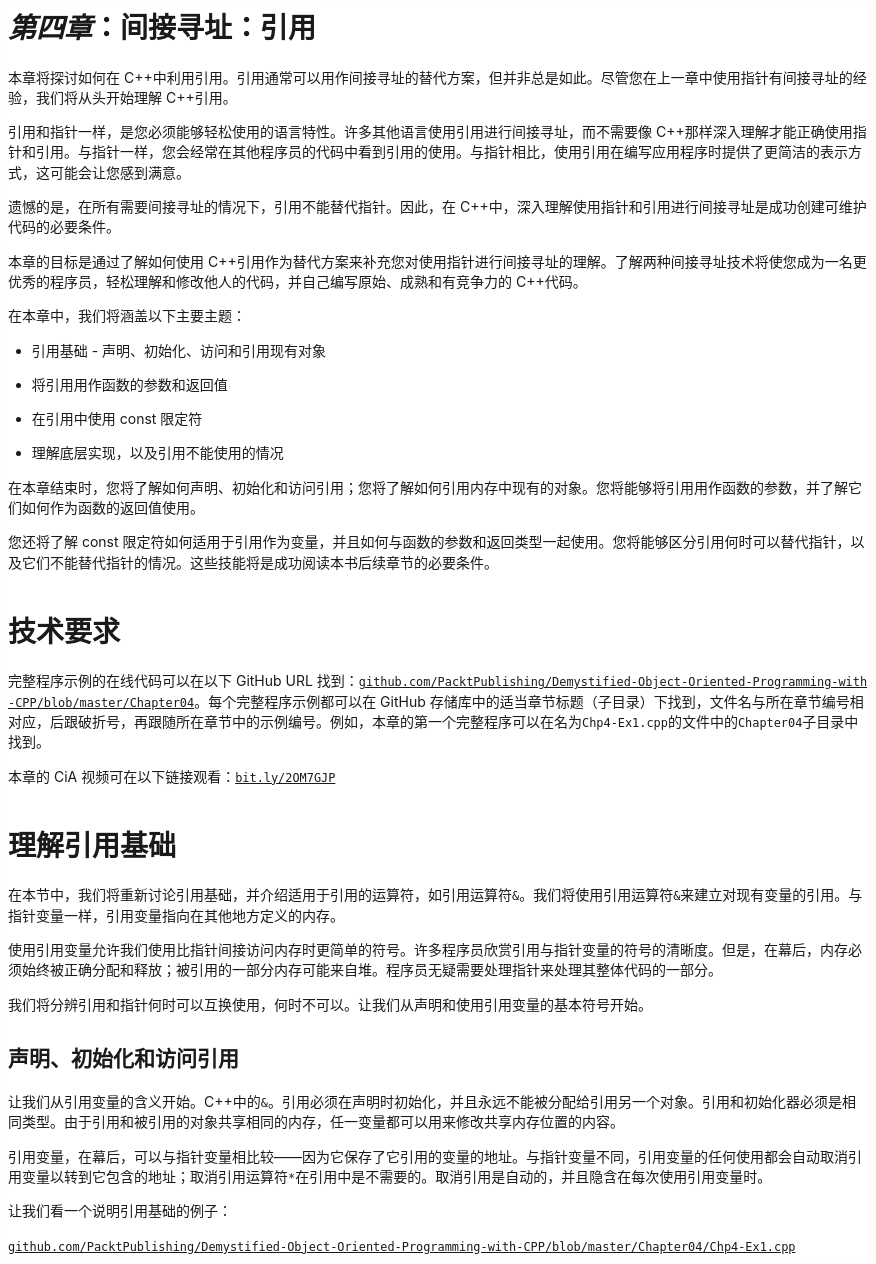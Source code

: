 # *第四章*：间接寻址：引用

本章将探讨如何在 C++中利用引用。引用通常可以用作间接寻址的替代方案，但并非总是如此。尽管您在上一章中使用指针有间接寻址的经验，我们将从头开始理解 C++引用。

引用和指针一样，是您必须能够轻松使用的语言特性。许多其他语言使用引用进行间接寻址，而不需要像 C++那样深入理解才能正确使用指针和引用。与指针一样，您会经常在其他程序员的代码中看到引用的使用。与指针相比，使用引用在编写应用程序时提供了更简洁的表示方式，这可能会让您感到满意。

遗憾的是，在所有需要间接寻址的情况下，引用不能替代指针。因此，在 C++中，深入理解使用指针和引用进行间接寻址是成功创建可维护代码的必要条件。

本章的目标是通过了解如何使用 C++引用作为替代方案来补充您对使用指针进行间接寻址的理解。了解两种间接寻址技术将使您成为一名更优秀的程序员，轻松理解和修改他人的代码，并自己编写原始、成熟和有竞争力的 C++代码。

在本章中，我们将涵盖以下主要主题：

+   引用基础 - 声明、初始化、访问和引用现有对象

+   将引用用作函数的参数和返回值

+   在引用中使用 const 限定符

+   理解底层实现，以及引用不能使用的情况

在本章结束时，您将了解如何声明、初始化和访问引用；您将了解如何引用内存中现有的对象。您将能够将引用用作函数的参数，并了解它们如何作为函数的返回值使用。

您还将了解 const 限定符如何适用于引用作为变量，并且如何与函数的参数和返回类型一起使用。您将能够区分引用何时可以替代指针，以及它们不能替代指针的情况。这些技能将是成功阅读本书后续章节的必要条件。

# 技术要求

完整程序示例的在线代码可以在以下 GitHub URL 找到：[`github.com/PacktPublishing/Demystified-Object-Oriented-Programming-with-CPP/blob/master/Chapter04`](https://github.com/PacktPublishing/Demystified-Object-Oriented-Programming-with-CPP/tree/master/Chapter04)。每个完整程序示例都可以在 GitHub 存储库中的适当章节标题（子目录）下找到，文件名与所在章节编号相对应，后跟破折号，再跟随所在章节中的示例编号。例如，本章的第一个完整程序可以在名为`Chp4-Ex1.cpp`的文件中的`Chapter04`子目录中找到。

本章的 CiA 视频可在以下链接观看：[`bit.ly/2OM7GJP`](https://bit.ly/2OM7GJP)

# 理解引用基础

在本节中，我们将重新讨论引用基础，并介绍适用于引用的运算符，如引用运算符`&`。我们将使用引用运算符`&`来建立对现有变量的引用。与指针变量一样，引用变量指向在其他地方定义的内存。

使用引用变量允许我们使用比指针间接访问内存时更简单的符号。许多程序员欣赏引用与指针变量的符号的清晰度。但是，在幕后，内存必须始终被正确分配和释放；被引用的一部分内存可能来自堆。程序员无疑需要处理指针来处理其整体代码的一部分。

我们将分辨引用和指针何时可以互换使用，何时不可以。让我们从声明和使用引用变量的基本符号开始。

## 声明、初始化和访问引用

让我们从引用变量的含义开始。C++中的`&`。引用必须在声明时初始化，并且永远不能被分配给引用另一个对象。引用和初始化器必须是相同类型。由于引用和被引用的对象共享相同的内存，任一变量都可以用来修改共享内存位置的内容。

引用变量，在幕后，可以与指针变量相比较——因为它保存了它引用的变量的地址。与指针变量不同，引用变量的任何使用都会自动取消引用变量以转到它包含的地址；取消引用运算符`*`在引用中是不需要的。取消引用是自动的，并且隐含在每次使用引用变量时。

让我们看一个说明引用基础的例子：

[`github.com/PacktPublishing/Demystified-Object-Oriented-Programming-with-CPP/blob/master/Chapter04/Chp4-Ex1.cpp`](https://github.com/PacktPublishing/Demystified-Object-Oriented-Programming-with-CPP/blob/master/Chapter04/Chp4-Ex1.cpp)

